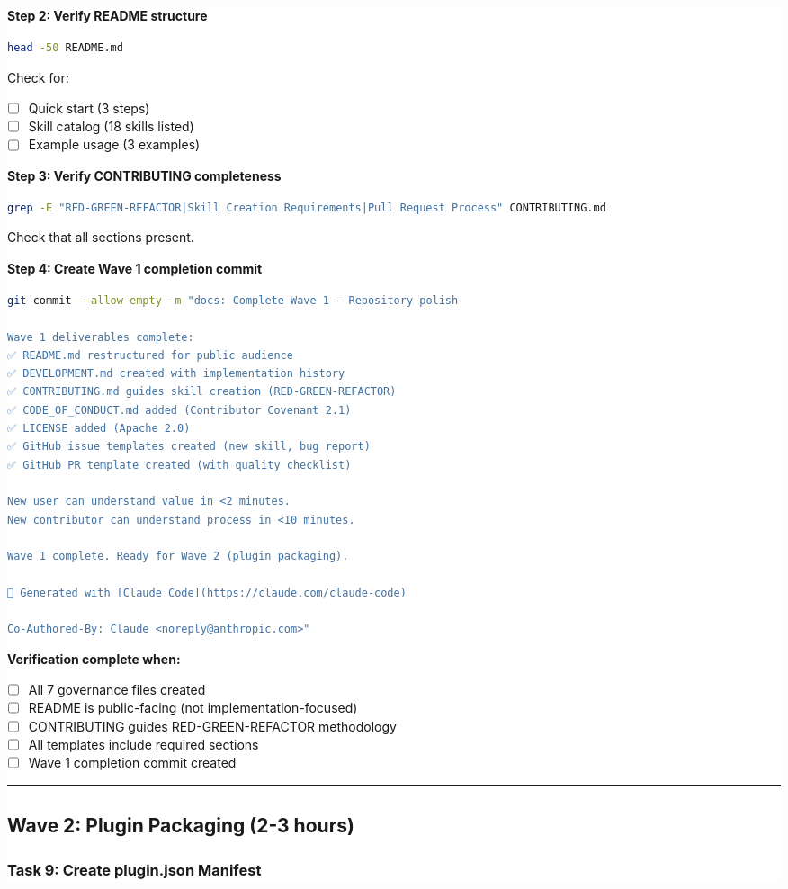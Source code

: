 **Step 2: Verify README structure**

```bash
head -50 README.md
```

Check for:
- [ ] Quick start (3 steps)
- [ ] Skill catalog (18 skills listed)
- [ ] Example usage (3 examples)

**Step 3: Verify CONTRIBUTING completeness**

```bash
grep -E "RED-GREEN-REFACTOR|Skill Creation Requirements|Pull Request Process" CONTRIBUTING.md
```

Check that all sections present.

**Step 4: Create Wave 1 completion commit**

```bash
git commit --allow-empty -m "docs: Complete Wave 1 - Repository polish

Wave 1 deliverables complete:
✅ README.md restructured for public audience
✅ DEVELOPMENT.md created with implementation history
✅ CONTRIBUTING.md guides skill creation (RED-GREEN-REFACTOR)
✅ CODE_OF_CONDUCT.md added (Contributor Covenant 2.1)
✅ LICENSE added (Apache 2.0)
✅ GitHub issue templates created (new skill, bug report)
✅ GitHub PR template created (with quality checklist)

New user can understand value in <2 minutes.
New contributor can understand process in <10 minutes.

Wave 1 complete. Ready for Wave 2 (plugin packaging).

🤖 Generated with [Claude Code](https://claude.com/claude-code)

Co-Authored-By: Claude <noreply@anthropic.com>"
```

**Verification complete when:**
- [ ] All 7 governance files created
- [ ] README is public-facing (not implementation-focused)
- [ ] CONTRIBUTING guides RED-GREEN-REFACTOR methodology
- [ ] All templates include required sections
- [ ] Wave 1 completion commit created

---

## Wave 2: Plugin Packaging (2-3 hours)

### Task 9: Create plugin.json Manifest


[homepage]: https://www.contributor-covenant.org
[v2.1]: https://www.contributor-covenant.org/version/2/1/code_of_conduct.html
[Mozilla CoC]: https://github.com/mozilla/diversity
[FAQ]: https://www.contributor-covenant.org/faq
[translations]: https://www.contributor-covenant.org/translations